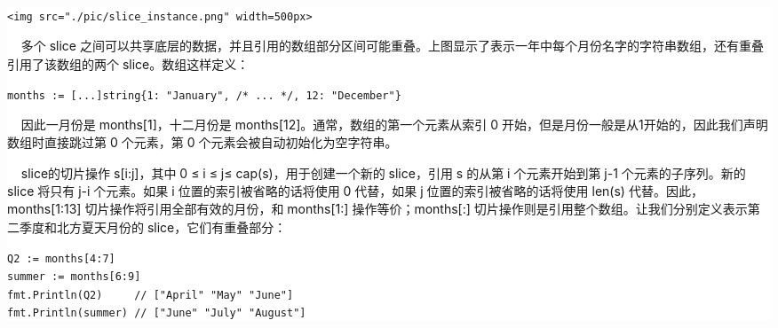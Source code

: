     <img src="./pic/slice_instance.png" width=500px>
  </div>

  <p>
  &nbsp;&nbsp;&nbsp;&nbsp;多个 slice 之间可以共享底层的数据，并且引用的数组部分区间可能重叠。上图显示了表示一年中每个月份名字的字符串数组，还有重叠引用了该数组的两个 slice。数组这样定义：
  
  ```golang
  months := [...]string{1: "January", /* ... */, 12: "December"}
  ```

  <p>
  &nbsp;&nbsp;&nbsp;&nbsp;因此一月份是 months[1]，十二月份是 months[12]。通常，数组的第一个元素从索引 0 开始，但是月份一般是从1开始的，因此我们声明数组时直接跳过第 0 个元素，第 0 个元素会被自动初始化为空字符串。

  <p>
  &nbsp;&nbsp;&nbsp;&nbsp;slice的切片操作 s[i:j]，其中 0 ≤ i ≤ j≤ cap(s)，用于创建一个新的 slice，引用 s 的从第 i 个元素开始到第 j-1 个元素的子序列。新的 slice 将只有 j-i 个元素。如果 i 位置的索引被省略的话将使用 0 代替，如果 j 位置的索引被省略的话将使用 len(s) 代替。因此，months[1:13] 切片操作将引用全部有效的月份，和 months[1:] 操作等价；months[:] 切片操作则是引用整个数组。让我们分别定义表示第二季度和北方夏天月份的 slice，它们有重叠部分：

  ```golang
  Q2 := months[4:7]
  summer := months[6:9]
  fmt.Println(Q2)     // ["April" "May" "June"]
  fmt.Println(summer) // ["June" "July" "August"]
  ```
